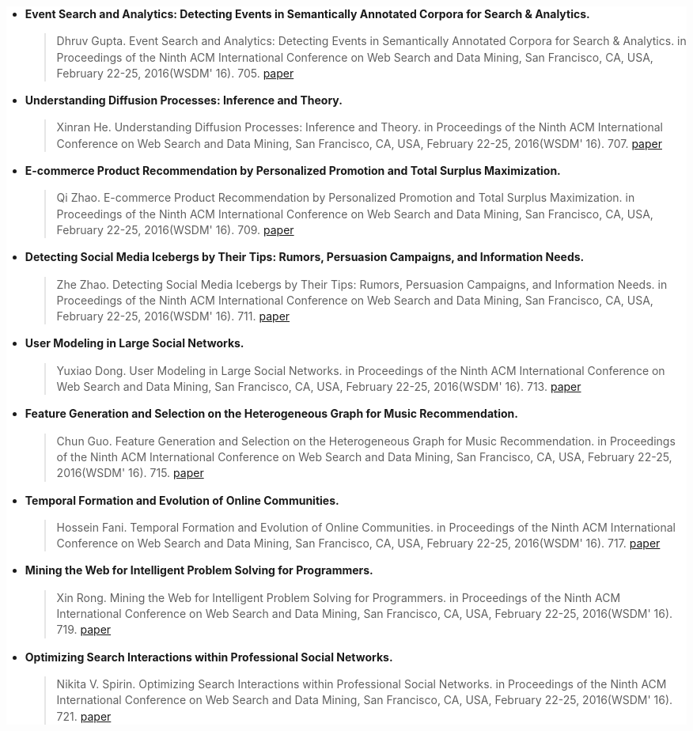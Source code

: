 
- **Event Search and Analytics: Detecting Events in Semantically Annotated Corpora for Search &amp; Analytics.**
    > Dhruv Gupta. Event Search and Analytics: Detecting Events in Semantically Annotated Corpora for Search &amp; Analytics. in Proceedings of the Ninth ACM International Conference on Web Search and Data Mining, San Francisco, CA, USA, February 22-25, 2016(WSDM' 16). 705. [paper](https://doi.org/10.1145/2835776.2855083)


- **Understanding Diffusion Processes: Inference and Theory.**
    > Xinran He. Understanding Diffusion Processes: Inference and Theory. in Proceedings of the Ninth ACM International Conference on Web Search and Data Mining, San Francisco, CA, USA, February 22-25, 2016(WSDM' 16). 707. [paper](https://doi.org/10.1145/2835776.2855084)


- **E-commerce Product Recommendation by Personalized Promotion and Total Surplus Maximization.**
    > Qi Zhao. E-commerce Product Recommendation by Personalized Promotion and Total Surplus Maximization. in Proceedings of the Ninth ACM International Conference on Web Search and Data Mining, San Francisco, CA, USA, February 22-25, 2016(WSDM' 16). 709. [paper](https://doi.org/10.1145/2835776.2855085)


- **Detecting Social Media Icebergs by Their Tips: Rumors, Persuasion Campaigns, and Information Needs.**
    > Zhe Zhao. Detecting Social Media Icebergs by Their Tips: Rumors, Persuasion Campaigns, and Information Needs. in Proceedings of the Ninth ACM International Conference on Web Search and Data Mining, San Francisco, CA, USA, February 22-25, 2016(WSDM' 16). 711. [paper](https://doi.org/10.1145/2835776.2855086)


- **User Modeling in Large Social Networks.**
    > Yuxiao Dong. User Modeling in Large Social Networks. in Proceedings of the Ninth ACM International Conference on Web Search and Data Mining, San Francisco, CA, USA, February 22-25, 2016(WSDM' 16). 713. [paper](https://doi.org/10.1145/2835776.2855087)


- **Feature Generation and Selection on the Heterogeneous Graph for Music Recommendation.**
    > Chun Guo. Feature Generation and Selection on the Heterogeneous Graph for Music Recommendation. in Proceedings of the Ninth ACM International Conference on Web Search and Data Mining, San Francisco, CA, USA, February 22-25, 2016(WSDM' 16). 715. [paper](https://doi.org/10.1145/2835776.2855088)


- **Temporal Formation and Evolution of Online Communities.**
    > Hossein Fani. Temporal Formation and Evolution of Online Communities. in Proceedings of the Ninth ACM International Conference on Web Search and Data Mining, San Francisco, CA, USA, February 22-25, 2016(WSDM' 16). 717. [paper](https://doi.org/10.1145/2835776.2855089)


- **Mining the Web for Intelligent Problem Solving for Programmers.**
    > Xin Rong. Mining the Web for Intelligent Problem Solving for Programmers. in Proceedings of the Ninth ACM International Conference on Web Search and Data Mining, San Francisco, CA, USA, February 22-25, 2016(WSDM' 16). 719. [paper](https://doi.org/10.1145/2835776.2855091)


- **Optimizing Search Interactions within Professional Social Networks.**
    > Nikita V. Spirin. Optimizing Search Interactions within Professional Social Networks. in Proceedings of the Ninth ACM International Conference on Web Search and Data Mining, San Francisco, CA, USA, February 22-25, 2016(WSDM' 16). 721. [paper](https://doi.org/10.1145/2835776.2855092)
